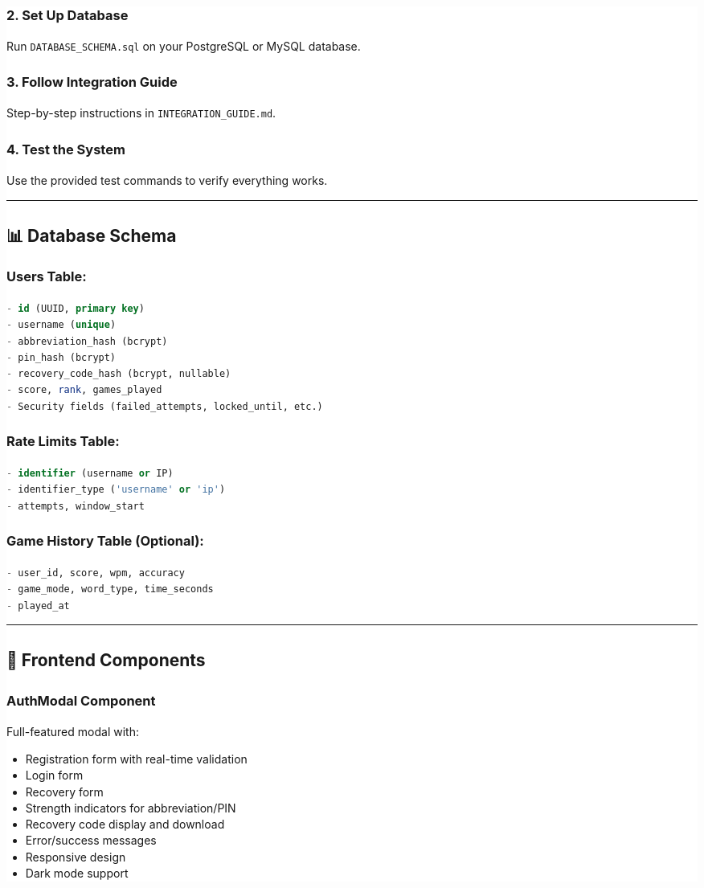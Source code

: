 ### 2. Set Up Database
Run `DATABASE_SCHEMA.sql` on your PostgreSQL or MySQL database.

### 3. Follow Integration Guide
Step-by-step instructions in `INTEGRATION_GUIDE.md`.

### 4. Test the System
Use the provided test commands to verify everything works.

---

## 📊 Database Schema

### Users Table:
```sql
- id (UUID, primary key)
- username (unique)
- abbreviation_hash (bcrypt)
- pin_hash (bcrypt)
- recovery_code_hash (bcrypt, nullable)
- score, rank, games_played
- Security fields (failed_attempts, locked_until, etc.)
```

### Rate Limits Table:
```sql
- identifier (username or IP)
- identifier_type ('username' or 'ip')
- attempts, window_start
```

### Game History Table (Optional):
```sql
- user_id, score, wpm, accuracy
- game_mode, word_type, time_seconds
- played_at
```

---

## 🎨 Frontend Components

### AuthModal Component
Full-featured modal with:
- Registration form with real-time validation
- Login form
- Recovery form
- Strength indicators for abbreviation/PIN
- Recovery code display and download
- Error/success messages
- Responsive design
- Dark mode support
